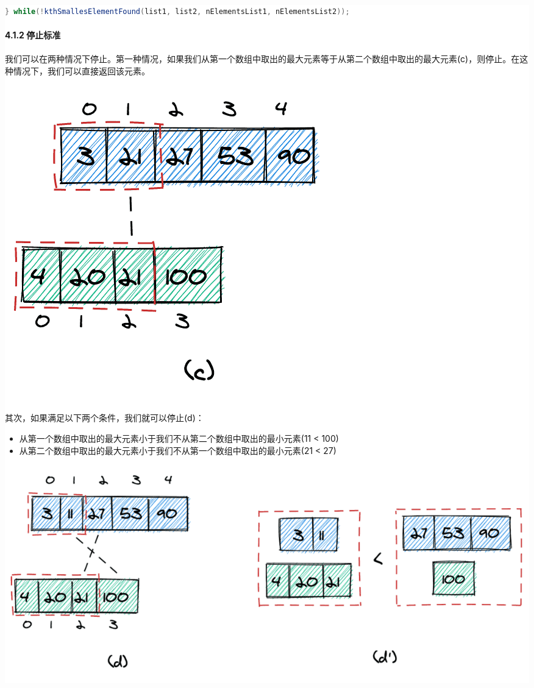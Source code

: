 ```java
} while(!kthSmallesElementFound(list1, list2, nElementsList1, nElementsList2));
```

#### 4.1.2 停止标准

我们可以在两种情况下停止。第一种情况，如果我们从第一个数组中取出的最大元素等于从第二个数组中取出的最大元素(c)，则停止。在这种情况下，我们可以直接返回该元素。

![](/assets/images/2025/algorithms/javakthsmallestelementinsortedarrays08.png)

其次，如果满足以下两个条件，我们就可以停止(d)：

- 从第一个数组中取出的最大元素小于我们不从第二个数组中取出的最小元素(11 < 100)
- 从第二个数组中取出的最大元素小于我们不从第一个数组中取出的最小元素(21 < 27)

![](/assets/images/2025/algorithms/javakthsmallestelementinsortedarrays09.png)

